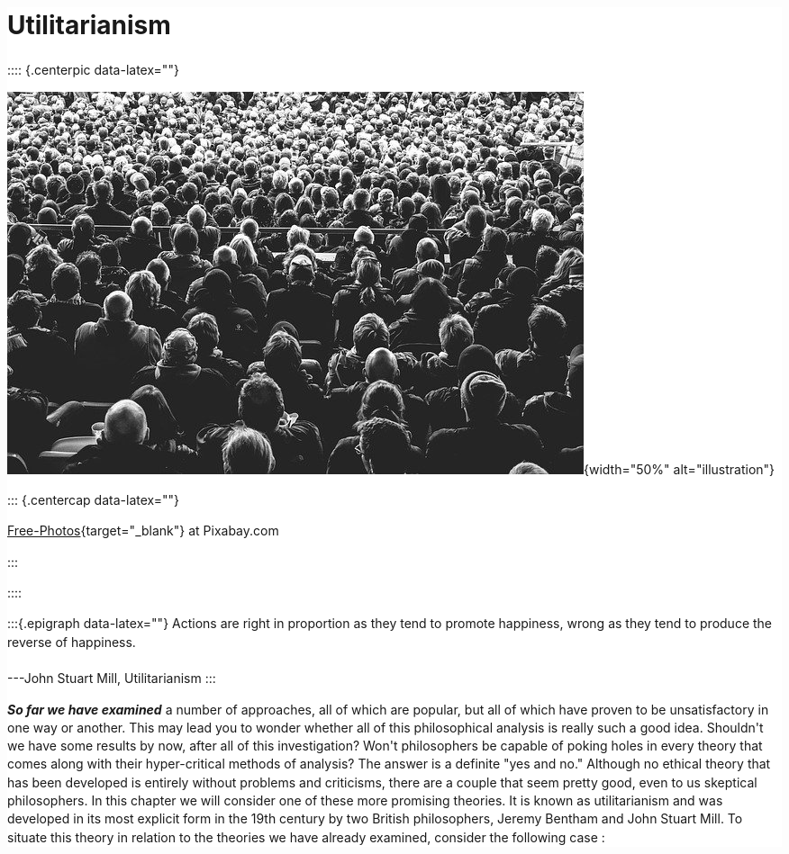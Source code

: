 # Utilitarianism

:::: {.centerpic data-latex=""}

![](img/crowd.jpg){width="50%" alt="illustration"}

::: {.centercap data-latex=""}

[Free-Photos](https://pixabay.com/users/free-photos-242387/){target="_blank"} at Pixabay.com

:::

::::

:::{.epigraph data-latex=""}
Actions are right in proportion as they tend to promote happiness, wrong as they tend to produce the reverse of happiness.\
\
---John Stuart Mill, Utilitarianism
:::

**_So far we have examined_** a number of approaches, all of which are popular, but all of which have proven to be unsatisfactory in one way or another. This may lead you to wonder whether all of this philosophical analysis is really such a good idea. Shouldn't we have some results by now, after all of this investigation? Won't philosophers be capable of poking holes in every theory that comes along with their hyper-critical methods of analysis? The answer is a definite "yes and no." Although no ethical theory that has been developed is entirely without problems and criticisms, there are a couple that seem pretty good, even to us skeptical philosophers. In this chapter we will consider one of these more promising theories. It is known as utilitarianism and was developed in its most explicit form in the 19th century by two British philosophers, Jeremy Bentham and John Stuart Mill. To situate this theory in relation to the theories we have already examined, consider the following case :
